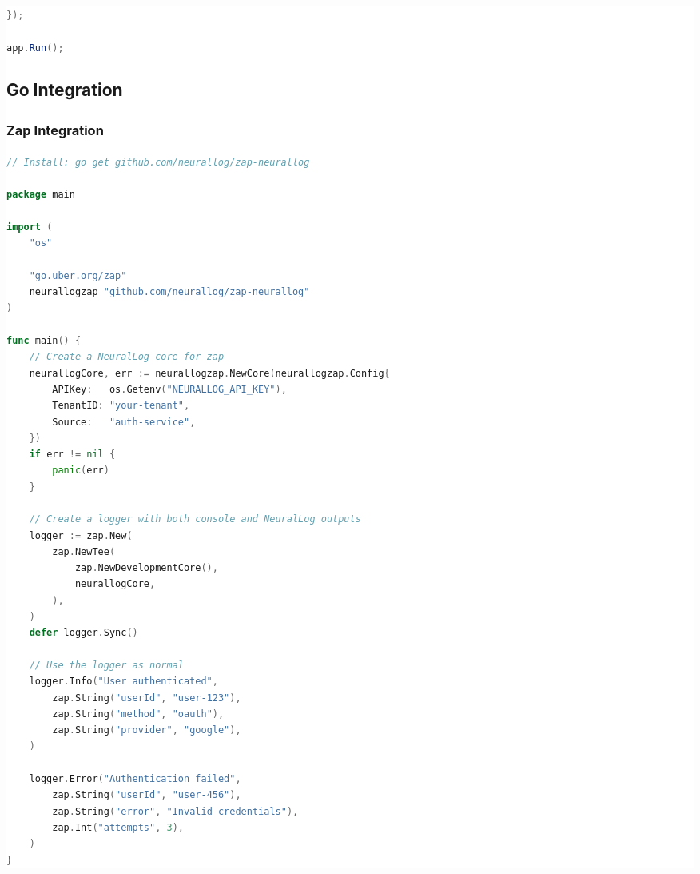 ```csharp
});

app.Run();
```

## Go Integration

### Zap Integration

```go
// Install: go get github.com/neurallog/zap-neurallog

package main

import (
    "os"
    
    "go.uber.org/zap"
    neurallogzap "github.com/neurallog/zap-neurallog"
)

func main() {
    // Create a NeuralLog core for zap
    neurallogCore, err := neurallogzap.NewCore(neurallogzap.Config{
        APIKey:   os.Getenv("NEURALLOG_API_KEY"),
        TenantID: "your-tenant",
        Source:   "auth-service",
    })
    if err != nil {
        panic(err)
    }
    
    // Create a logger with both console and NeuralLog outputs
    logger := zap.New(
        zap.NewTee(
            zap.NewDevelopmentCore(),
            neurallogCore,
        ),
    )
    defer logger.Sync()
    
    // Use the logger as normal
    logger.Info("User authenticated",
        zap.String("userId", "user-123"),
        zap.String("method", "oauth"),
        zap.String("provider", "google"),
    )
    
    logger.Error("Authentication failed",
        zap.String("userId", "user-456"),
        zap.String("error", "Invalid credentials"),
        zap.Int("attempts", 3),
    )
}
```
